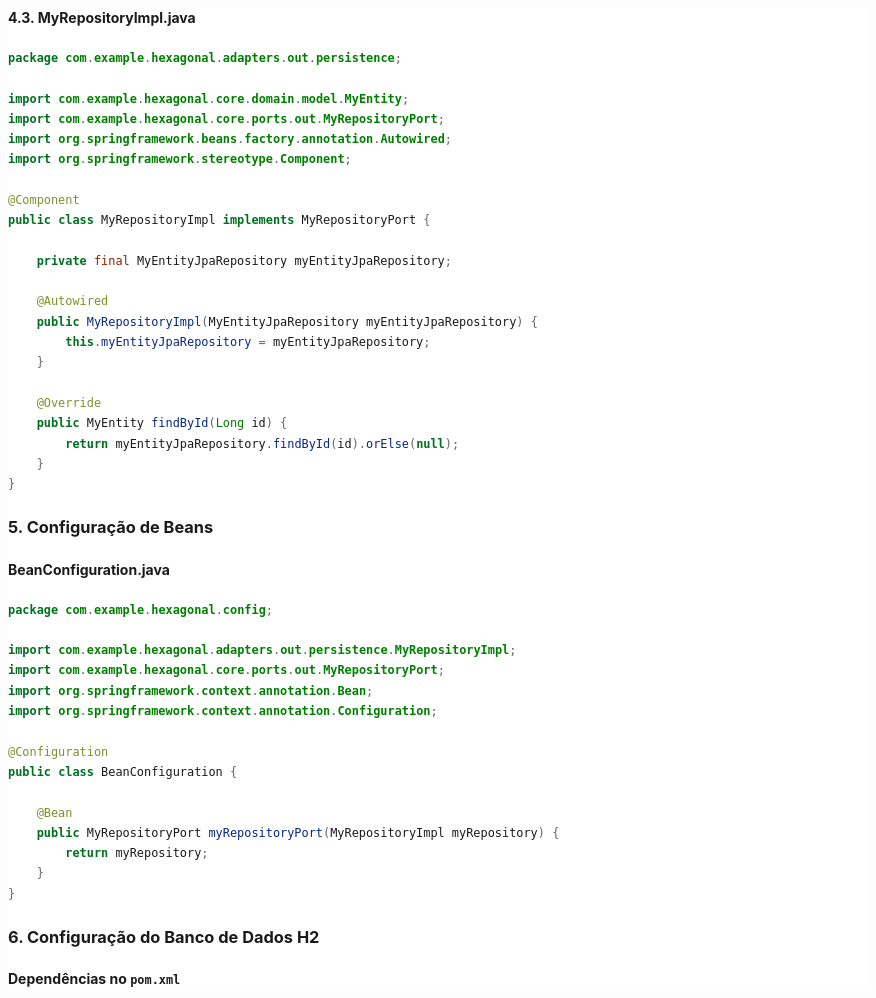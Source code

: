#### 4.3. MyRepositoryImpl.java

```java
package com.example.hexagonal.adapters.out.persistence;

import com.example.hexagonal.core.domain.model.MyEntity;
import com.example.hexagonal.core.ports.out.MyRepositoryPort;
import org.springframework.beans.factory.annotation.Autowired;
import org.springframework.stereotype.Component;

@Component
public class MyRepositoryImpl implements MyRepositoryPort {

    private final MyEntityJpaRepository myEntityJpaRepository;

    @Autowired
    public MyRepositoryImpl(MyEntityJpaRepository myEntityJpaRepository) {
        this.myEntityJpaRepository = myEntityJpaRepository;
    }

    @Override
    public MyEntity findById(Long id) {
        return myEntityJpaRepository.findById(id).orElse(null);
    }
}
```

### 5. Configuração de Beans

#### BeanConfiguration.java

```java
package com.example.hexagonal.config;

import com.example.hexagonal.adapters.out.persistence.MyRepositoryImpl;
import com.example.hexagonal.core.ports.out.MyRepositoryPort;
import org.springframework.context.annotation.Bean;
import org.springframework.context.annotation.Configuration;

@Configuration
public class BeanConfiguration {

    @Bean
    public MyRepositoryPort myRepositoryPort(MyRepositoryImpl myRepository) {
        return myRepository;
    }
}
```

### 6. Configuração do Banco de Dados H2

#### Dependências no `pom.xml`
